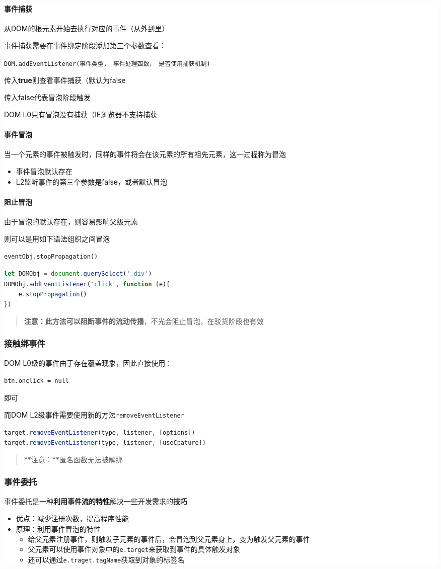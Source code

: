 #### 事件捕获

从DOM的根元素开始去执行对应的事件（从外到里）

事件捕获需要在事件绑定阶段添加第三个参数查看：

`DOM.addEventListener(事件类型， 事件处理函数， 是否使用捕获机制)`

传入**true**则查看事件捕获（默认为false

传入false代表冒泡阶段触发

DOM L0只有冒泡没有捕获（IE浏览器不支持捕获

#### 事件冒泡

当一个元素的事件被触发时，同样的事件将会在该元素的所有祖先元素，这一过程称为冒泡

- 事件冒泡默认存在
- L2监听事件的第三个参数是false，或者默认冒泡

#### 阻止冒泡

由于冒泡的默认存在，则容易影响父级元素

则可以是用如下语法组织之间冒泡

`eventObj.stopPropagation()`

```js
let DOMObj = document.querySelect('.div')
DOMObj.addEventListener('click', function (e){
    e.stopPropagation()
})
```

> **注意：**此方法可以阻断事件的**流动传播**，不光会阻止冒泡，在驳货阶段也有效

### 接触绑事件

DOM L0级的事件由于存在覆盖现象，因此直接使用：

`btn.onclick = null`

即可

而DOM L2级事件需要使用新的方法`removeEventListener`

```js
target.removeEventListener(type, listener, [options])
target.removeEventListener(type, listener, [useCpature])
```

> **注意：**匿名函数无法被解绑

### 事件委托

事件委托是一种**利用事件流的特性**解决一些开发需求的**技巧**

- 优点：减少注册次数，提高程序性能
- 原理：利用事件冒泡的特性
  - 给父元素注册事件，则触发子元素的事件后，会冒泡到父元素身上，变为触发父元素的事件
  - 父元素可以使用事件对象中的`e.target`来获取到事件的具体触发对象
  - 还可以通过`e.traget.tagName`获取到对象的标签名
